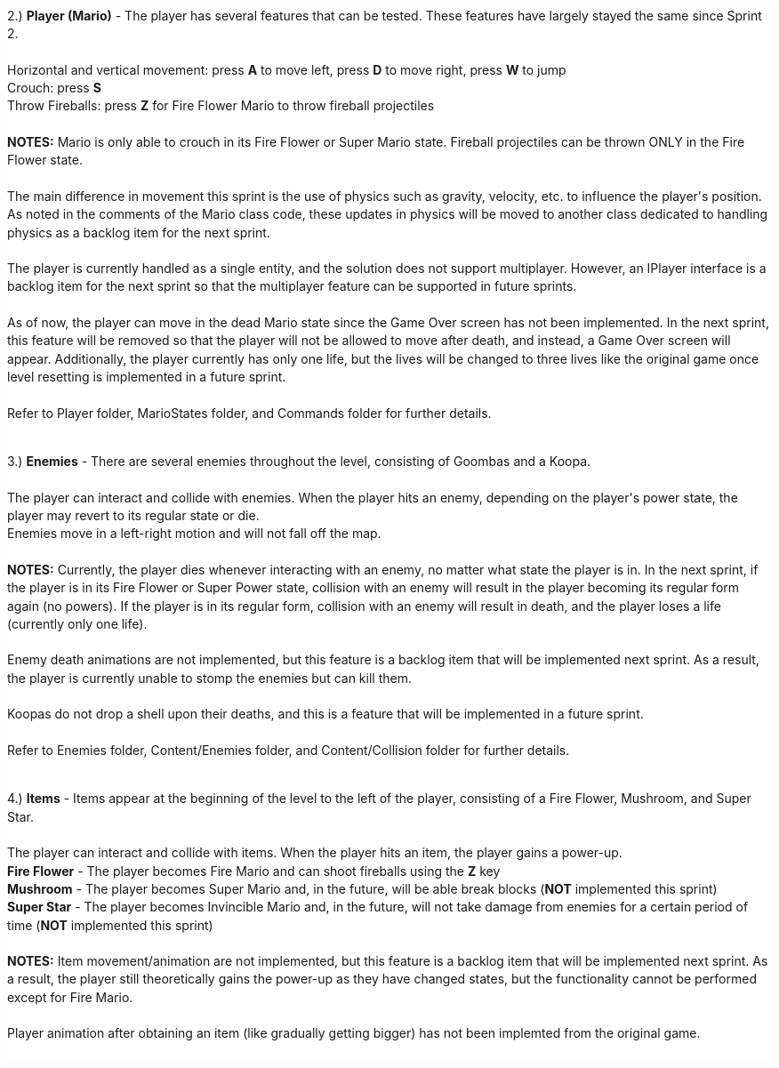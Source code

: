 2.) **Player (Mario)** - The player has several features that can be tested. These features have largely stayed the same since Sprint 2. <br/><br/>
    Horizontal and vertical movement: press **A** to move left, press **D** to move right, press **W** to jump <br/>
    Crouch: press **S** <br/>
    Throw Fireballs: press **Z** for Fire Flower Mario to throw fireball projectiles <br/><br/>
    **NOTES:** Mario is only able to crouch in its Fire Flower or Super Mario state. Fireball projectiles can be
    thrown ONLY in the Fire Flower state. <br/><br/>
    The main difference in movement this sprint is the use of physics such as gravity, velocity, etc. to influence 
    the player's position. As noted in the comments of the Mario class code, these updates in physics will be moved to another class
    dedicated to handling physics as a backlog item for the next sprint. <br/><br/>
    The player is currently handled as a single entity, and the solution does not support multiplayer. However, an IPlayer interface
    is a backlog item for the next sprint so that the multiplayer feature can be supported in future sprints. <br/><br/>
    As of now, the player can move in the dead Mario state since the Game Over screen has not been implemented. In the next sprint,
    this feature will be removed so that the player will not be allowed to move after death, and instead, a Game Over screen will appear.
    Additionally, the player currently has only one life, but the lives will be changed to three lives like the original game once 
    level resetting is implemented in a future sprint. <br/><br/>
    Refer to Player folder, MarioStates folder, and Commands folder for further details. <br/><br/>
    
3.) **Enemies** - There are several enemies throughout the level, consisting of Goombas and a Koopa. <br/><br/>
    The player can interact and collide with enemies. When the player hits an enemy, depending on the player's power state, the player may
    revert to its regular state or die. <br/>
    Enemies move in a left-right motion and will not fall off the map. <br/><br/>
    **NOTES:** Currently, the player dies whenever interacting with an enemy, no matter what state the player is in. In the next sprint, if the player 
    is in its Fire Flower or Super Power state, collision with an enemy will result in the player becoming its
    regular form again (no powers). If the player is in its regular form, collision with an enemy will result in death, and the player
    loses a life (currently only one life). <br/><br/>
    Enemy death animations are not implemented, but this feature is a backlog item that will be implemented next sprint.
    As a result, the player is currently unable to stomp the enemies but can kill them. <br/><br/>
    Koopas do not drop a shell upon their deaths, and this is a feature that will be implemented in a future sprint. <br/><br/>
    Refer to Enemies folder, Content/Enemies folder, and Content/Collision folder for further details. <br/><br/>

4.) **Items** - Items appear at the beginning of the level to the left of the player, consisting of a Fire Flower, Mushroom, and Super Star. <br/><br/>
    The player can interact and collide with items. When the player hits an item, the player gains a power-up. <br/>
    **Fire Flower** - The player becomes Fire Mario and can shoot fireballs using the **Z** key <br/>
    **Mushroom** - The player becomes Super Mario and, in the future, will be able break blocks (**NOT** implemented this sprint) <br/>
    **Super Star** - The player becomes Invincible Mario and, in the future, will not take damage from enemies for a certain period of time (**NOT** implemented this sprint) <br/><br/>
    **NOTES:** Item movement/animation are not implemented, but this feature is a backlog item that will be implemented next sprint. As a result, the 
    player still theoretically gains the power-up as they have changed states, but the functionality cannot be performed except for Fire Mario. <br/><br/>
    Player animation after obtaining an item (like gradually getting bigger) has not been implemted from the original game. <br/><br/>
